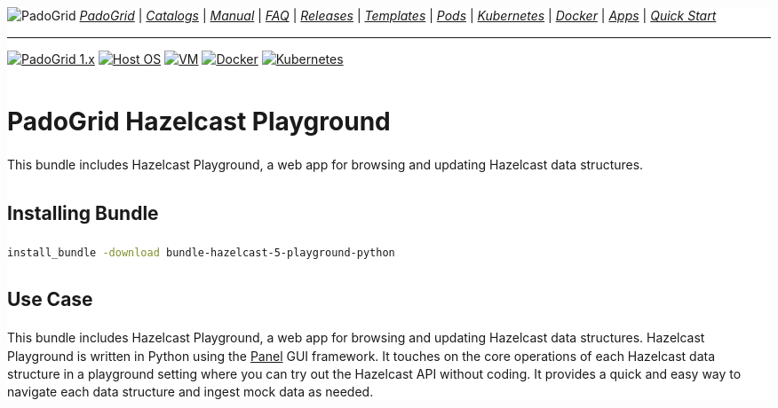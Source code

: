 ![PadoGrid](https://github.com/padogrid/padogrid/raw/develop/images/padogrid-3d-16x16.png) [*PadoGrid*](https://github.com/padogrid) | [*Catalogs*](https://github.com/padogrid/catalog-bundles/blob/master/all-catalog.md) | [*Manual*](https://github.com/padogrid/padogrid/wiki) | [*FAQ*](https://github.com/padogrid/padogrid/wiki/faq) | [*Releases*](https://github.com/padogrid/padogrid/releases) | [*Templates*](https://github.com/padogrid/padogrid/wiki/Using-Bundle-Templates) | [*Pods*](https://github.com/padogrid/padogrid/wiki/Understanding-Padogrid-Pods) | [*Kubernetes*](https://github.com/padogrid/padogrid/wiki/Kubernetes) | [*Docker*](https://github.com/padogrid/padogrid/wiki/Docker) | [*Apps*](https://github.com/padogrid/padogrid/wiki/Apps) | [*Quick Start*](https://github.com/padogrid/padogrid/wiki/Quick-Start)

---


[![PadoGrid 1.x](https://github.com/padogrid/padogrid/wiki/images/padogrid-padogrid-1.x.drawio.svg)](https://github.com/padogrid/padogrid/wiki/Platform-PadoGrid-1.x) [![Host OS](https://github.com/padogrid/padogrid/wiki/images/padogrid-host-os.drawio.svg)](https://github.com/padogrid/padogrid/wiki/Platform-Host-OS) [![VM](https://github.com/padogrid/padogrid/wiki/images/padogrid-vm.drawio.svg)](https://github.com/padogrid/padogrid/wiki/Platform-VM) [![Docker](https://github.com/padogrid/padogrid/wiki/images/padogrid-docker.drawio.svg)](https://github.com/padogrid/padogrid/wiki/Platform-Docker) [![Kubernetes](https://github.com/padogrid/padogrid/wiki/images/padogrid-kubernetes.drawio.svg)](https://github.com/padogrid/padogrid/wiki/Platform-Kubernetes)

# PadoGrid Hazelcast Playground

This bundle includes Hazelcast Playground, a web app for browsing and updating Hazelcast data structures. 

## Installing Bundle

```bash
install_bundle -download bundle-hazelcast-5-playground-python
```

## Use Case

This bundle includes Hazelcast Playground, a web app for browsing and updating Hazelcast data structures. Hazelcast Playground is written in Python using the [Panel](https://panel.holoviz.org/) GUI framework. It touches on the core operations of each Hazelcast data structure in a playground setting where you can try out the Hazelcast API without coding. It provides a quick and easy way to navigate each data structure and ingest mock data as needed.
